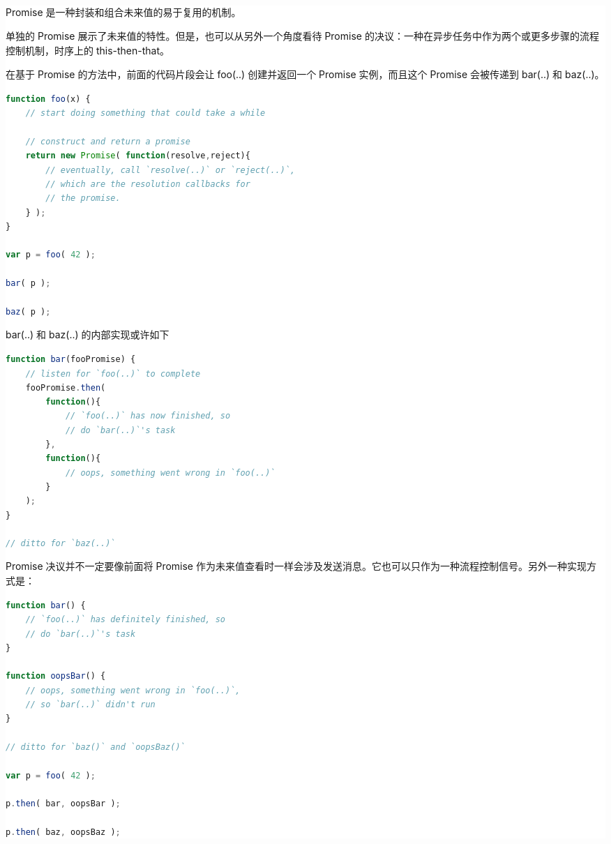 Promise 是一种封装和组合未来值的易于复用的机制。  

单独的 Promise 展示了未来值的特性。但是，也可以从另外一个角度看待 Promise 的决议：一种在异步任务中作为两个或更多步骤的流程控制机制，时序上的 this-then-that。  

在基于 Promise 的方法中，前面的代码片段会让 foo(..) 创建并返回一个 Promise 实例，而且这个 Promise 会被传递到 bar(..) 和 baz(..)。  

```javascript
function foo(x) {
	// start doing something that could take a while

	// construct and return a promise
	return new Promise( function(resolve,reject){
		// eventually, call `resolve(..)` or `reject(..)`,
		// which are the resolution callbacks for
		// the promise.
	} );
}

var p = foo( 42 );

bar( p );

baz( p );

```



bar(..) 和 baz(..) 的内部实现或许如下 

```javascript
function bar(fooPromise) {
	// listen for `foo(..)` to complete
	fooPromise.then(
		function(){
			// `foo(..)` has now finished, so
			// do `bar(..)`'s task
		},
		function(){
			// oops, something went wrong in `foo(..)`
		}
	);
}

// ditto for `baz(..)`
```



Promise 决议并不一定要像前面将 Promise 作为未来值查看时一样会涉及发送消息。它也可以只作为一种流程控制信号。另外一种实现方式是：  

```javascript
function bar() {
	// `foo(..)` has definitely finished, so
	// do `bar(..)`'s task
}

function oopsBar() {
	// oops, something went wrong in `foo(..)`,
	// so `bar(..)` didn't run
}

// ditto for `baz()` and `oopsBaz()`

var p = foo( 42 );

p.then( bar, oopsBar );

p.then( baz, oopsBaz );
```
